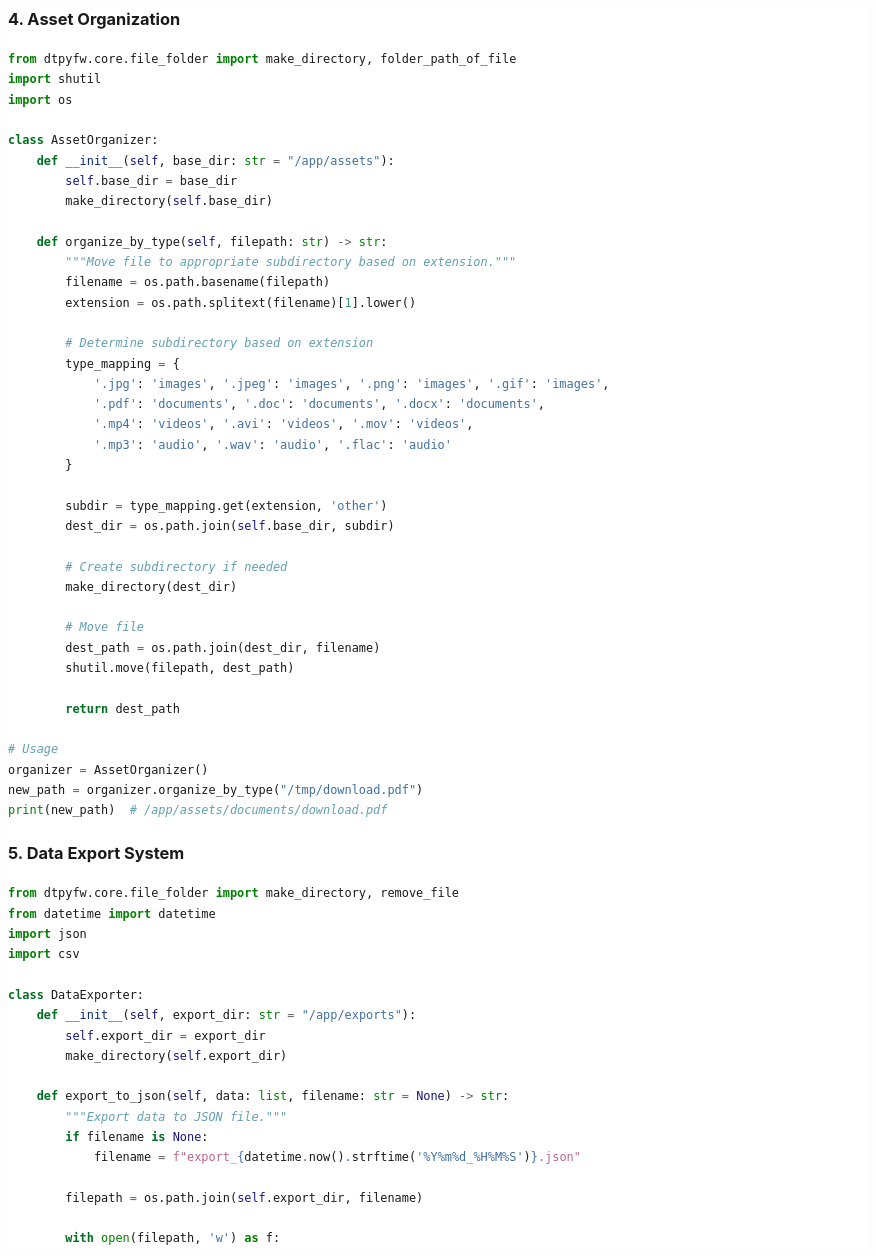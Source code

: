 ### 4. Asset Organization

```python
from dtpyfw.core.file_folder import make_directory, folder_path_of_file
import shutil
import os

class AssetOrganizer:
    def __init__(self, base_dir: str = "/app/assets"):
        self.base_dir = base_dir
        make_directory(self.base_dir)
    
    def organize_by_type(self, filepath: str) -> str:
        """Move file to appropriate subdirectory based on extension."""
        filename = os.path.basename(filepath)
        extension = os.path.splitext(filename)[1].lower()
        
        # Determine subdirectory based on extension
        type_mapping = {
            '.jpg': 'images', '.jpeg': 'images', '.png': 'images', '.gif': 'images',
            '.pdf': 'documents', '.doc': 'documents', '.docx': 'documents',
            '.mp4': 'videos', '.avi': 'videos', '.mov': 'videos',
            '.mp3': 'audio', '.wav': 'audio', '.flac': 'audio'
        }
        
        subdir = type_mapping.get(extension, 'other')
        dest_dir = os.path.join(self.base_dir, subdir)
        
        # Create subdirectory if needed
        make_directory(dest_dir)
        
        # Move file
        dest_path = os.path.join(dest_dir, filename)
        shutil.move(filepath, dest_path)
        
        return dest_path

# Usage
organizer = AssetOrganizer()
new_path = organizer.organize_by_type("/tmp/download.pdf")
print(new_path)  # /app/assets/documents/download.pdf
```

### 5. Data Export System

```python
from dtpyfw.core.file_folder import make_directory, remove_file
from datetime import datetime
import json
import csv

class DataExporter:
    def __init__(self, export_dir: str = "/app/exports"):
        self.export_dir = export_dir
        make_directory(self.export_dir)
    
    def export_to_json(self, data: list, filename: str = None) -> str:
        """Export data to JSON file."""
        if filename is None:
            filename = f"export_{datetime.now().strftime('%Y%m%d_%H%M%S')}.json"
        
        filepath = os.path.join(self.export_dir, filename)
        
        with open(filepath, 'w') as f:
```